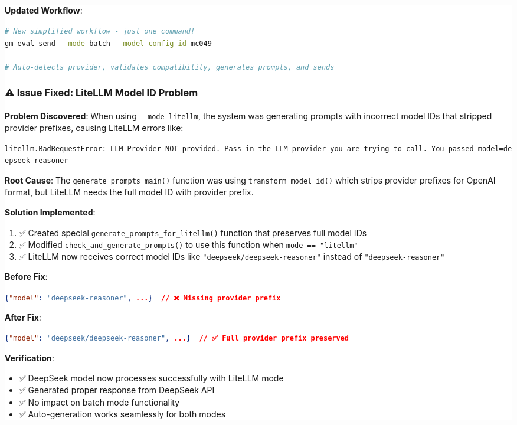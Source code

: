 **Updated Workflow**:
```bash
# New simplified workflow - just one command!
gm-eval send --mode batch --model-config-id mc049

# Auto-detects provider, validates compatibility, generates prompts, and sends
```

### ⚠️ Issue Fixed: LiteLLM Model ID Problem

**Problem Discovered**: When using `--mode litellm`, the system was generating prompts with incorrect model IDs that stripped provider prefixes, causing LiteLLM errors like:
```
litellm.BadRequestError: LLM Provider NOT provided. Pass in the LLM provider you are trying to call. You passed model=deepseek-reasoner
```

**Root Cause**: The `generate_prompts_main()` function was using `transform_model_id()` which strips provider prefixes for OpenAI format, but LiteLLM needs the full model ID with provider prefix.

**Solution Implemented**:
1. ✅ Created special `generate_prompts_for_litellm()` function that preserves full model IDs
2. ✅ Modified `check_and_generate_prompts()` to use this function when `mode == "litellm"`
3. ✅ LiteLLM now receives correct model IDs like `"deepseek/deepseek-reasoner"` instead of `"deepseek-reasoner"`

**Before Fix**:
```json
{"model": "deepseek-reasoner", ...}  // ❌ Missing provider prefix
```

**After Fix**:
```json
{"model": "deepseek/deepseek-reasoner", ...}  // ✅ Full provider prefix preserved
```

**Verification**:
- ✅ DeepSeek model now processes successfully with LiteLLM mode
- ✅ Generated proper response from DeepSeek API
- ✅ No impact on batch mode functionality
- ✅ Auto-generation works seamlessly for both modes